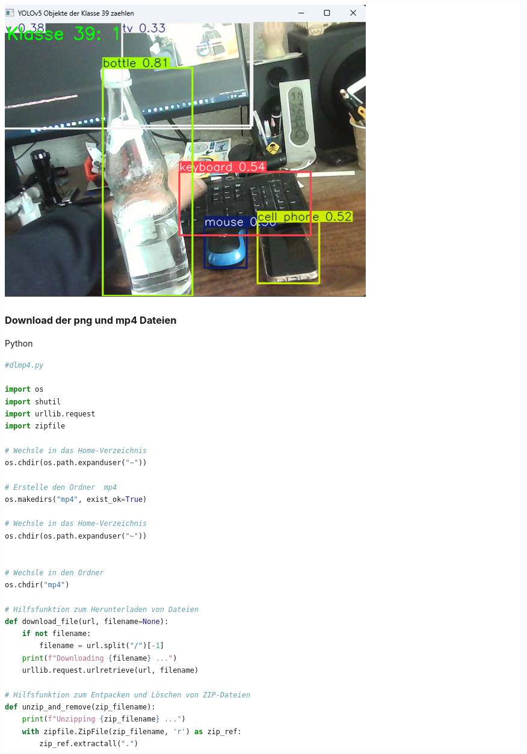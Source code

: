 ![Bild](pic/count39.png)


### Download der png und mp4 Dateien

Python

```Python
#dlmp4.py

import os
import shutil
import urllib.request
import zipfile

# Wechsle in das Home-Verzeichnis 
os.chdir(os.path.expanduser("~"))

# Erstelle den Ordner  mp4
os.makedirs("mp4", exist_ok=True)

# Wechsle in das Home-Verzeichnis 
os.chdir(os.path.expanduser("~"))


# Wechsle in den Ordner
os.chdir("mp4")

# Hilfsfunktion zum Herunterladen von Dateien
def download_file(url, filename=None):
    if not filename:
        filename = url.split("/")[-1]
    print(f"Downloading {filename} ...")
    urllib.request.urlretrieve(url, filename)

# Hilfsfunktion zum Entpacken und Löschen von ZIP-Dateien
def unzip_and_remove(zip_filename):
    print(f"Unzipping {zip_filename} ...")
    with zipfile.ZipFile(zip_filename, 'r') as zip_ref:
        zip_ref.extractall(".")
```